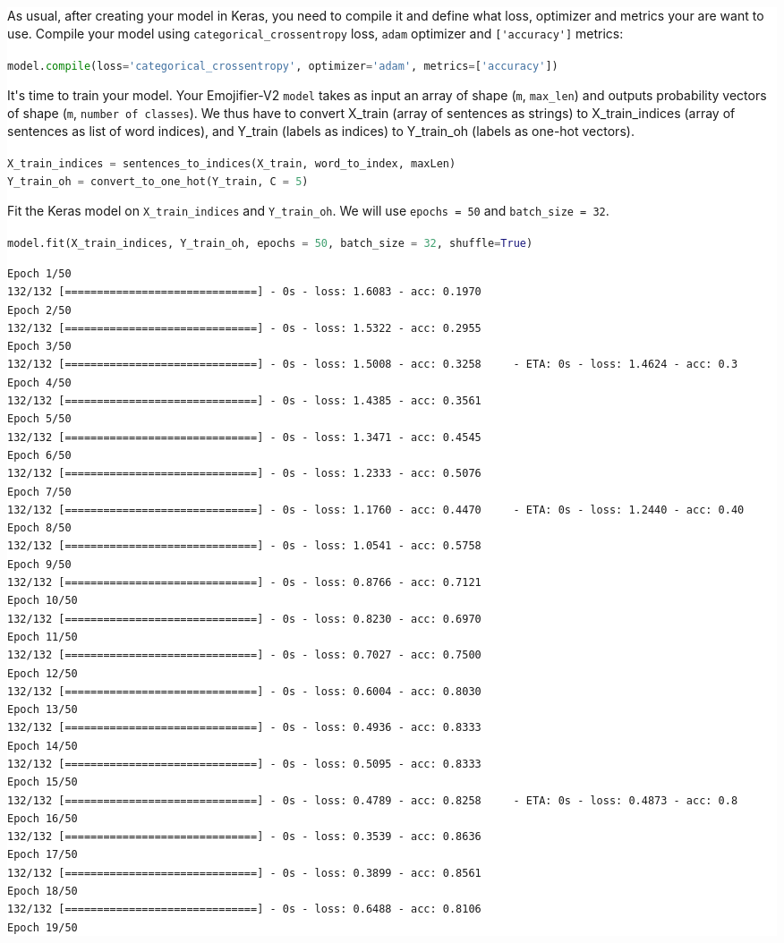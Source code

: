
As usual, after creating your model in Keras, you need to compile it and define what loss, optimizer and metrics your are want to use. Compile your model using `categorical_crossentropy` loss, `adam` optimizer and `['accuracy']` metrics:


```python
model.compile(loss='categorical_crossentropy', optimizer='adam', metrics=['accuracy'])
```

It's time to train your model. Your Emojifier-V2 `model` takes as input an array of shape (`m`, `max_len`) and outputs probability vectors of shape (`m`, `number of classes`). We thus have to convert X_train (array of sentences as strings) to X_train_indices (array of sentences as list of word indices), and Y_train (labels as indices) to Y_train_oh (labels as one-hot vectors).


```python
X_train_indices = sentences_to_indices(X_train, word_to_index, maxLen)
Y_train_oh = convert_to_one_hot(Y_train, C = 5)
```

Fit the Keras model on `X_train_indices` and `Y_train_oh`. We will use `epochs = 50` and `batch_size = 32`.


```python
model.fit(X_train_indices, Y_train_oh, epochs = 50, batch_size = 32, shuffle=True)
```

    Epoch 1/50
    132/132 [==============================] - 0s - loss: 1.6083 - acc: 0.1970     
    Epoch 2/50
    132/132 [==============================] - 0s - loss: 1.5322 - acc: 0.2955     
    Epoch 3/50
    132/132 [==============================] - 0s - loss: 1.5008 - acc: 0.3258     - ETA: 0s - loss: 1.4624 - acc: 0.3
    Epoch 4/50
    132/132 [==============================] - 0s - loss: 1.4385 - acc: 0.3561     
    Epoch 5/50
    132/132 [==============================] - 0s - loss: 1.3471 - acc: 0.4545     
    Epoch 6/50
    132/132 [==============================] - 0s - loss: 1.2333 - acc: 0.5076     
    Epoch 7/50
    132/132 [==============================] - 0s - loss: 1.1760 - acc: 0.4470     - ETA: 0s - loss: 1.2440 - acc: 0.40
    Epoch 8/50
    132/132 [==============================] - 0s - loss: 1.0541 - acc: 0.5758     
    Epoch 9/50
    132/132 [==============================] - 0s - loss: 0.8766 - acc: 0.7121     
    Epoch 10/50
    132/132 [==============================] - 0s - loss: 0.8230 - acc: 0.6970     
    Epoch 11/50
    132/132 [==============================] - 0s - loss: 0.7027 - acc: 0.7500     
    Epoch 12/50
    132/132 [==============================] - 0s - loss: 0.6004 - acc: 0.8030     
    Epoch 13/50
    132/132 [==============================] - 0s - loss: 0.4936 - acc: 0.8333     
    Epoch 14/50
    132/132 [==============================] - 0s - loss: 0.5095 - acc: 0.8333     
    Epoch 15/50
    132/132 [==============================] - 0s - loss: 0.4789 - acc: 0.8258     - ETA: 0s - loss: 0.4873 - acc: 0.8
    Epoch 16/50
    132/132 [==============================] - 0s - loss: 0.3539 - acc: 0.8636     
    Epoch 17/50
    132/132 [==============================] - 0s - loss: 0.3899 - acc: 0.8561     
    Epoch 18/50
    132/132 [==============================] - 0s - loss: 0.6488 - acc: 0.8106     
    Epoch 19/50